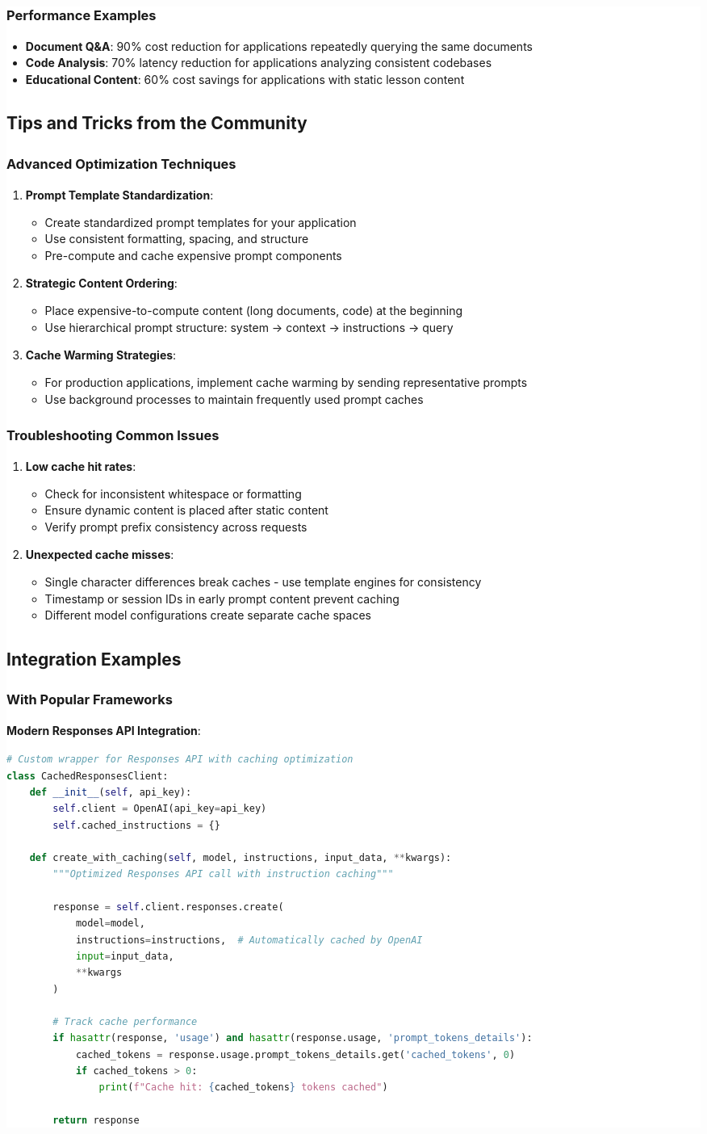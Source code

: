 ### Performance Examples

- **Document Q&A**: 90% cost reduction for applications repeatedly querying the same documents
- **Code Analysis**: 70% latency reduction for applications analyzing consistent codebases
- **Educational Content**: 60% cost savings for applications with static lesson content

## Tips and Tricks from the Community

### Advanced Optimization Techniques

1. **Prompt Template Standardization**:
   - Create standardized prompt templates for your application
   - Use consistent formatting, spacing, and structure
   - Pre-compute and cache expensive prompt components

2. **Strategic Content Ordering**:
   - Place expensive-to-compute content (long documents, code) at the beginning
   - Use hierarchical prompt structure: system → context → instructions → query

3. **Cache Warming Strategies**:
   - For production applications, implement cache warming by sending representative prompts
   - Use background processes to maintain frequently used prompt caches

### Troubleshooting Common Issues

1. **Low cache hit rates**:
   - Check for inconsistent whitespace or formatting
   - Ensure dynamic content is placed after static content
   - Verify prompt prefix consistency across requests

2. **Unexpected cache misses**:
   - Single character differences break caches - use template engines for consistency
   - Timestamp or session IDs in early prompt content prevent caching
   - Different model configurations create separate cache spaces

## Integration Examples

### With Popular Frameworks

**Modern Responses API Integration**:
```python
# Custom wrapper for Responses API with caching optimization
class CachedResponsesClient:
    def __init__(self, api_key):
        self.client = OpenAI(api_key=api_key)
        self.cached_instructions = {}
    
    def create_with_caching(self, model, instructions, input_data, **kwargs):
        """Optimized Responses API call with instruction caching"""
        
        response = self.client.responses.create(
            model=model,
            instructions=instructions,  # Automatically cached by OpenAI
            input=input_data,
            **kwargs
        )
        
        # Track cache performance
        if hasattr(response, 'usage') and hasattr(response.usage, 'prompt_tokens_details'):
            cached_tokens = response.usage.prompt_tokens_details.get('cached_tokens', 0)
            if cached_tokens > 0:
                print(f"Cache hit: {cached_tokens} tokens cached")
        
        return response
```